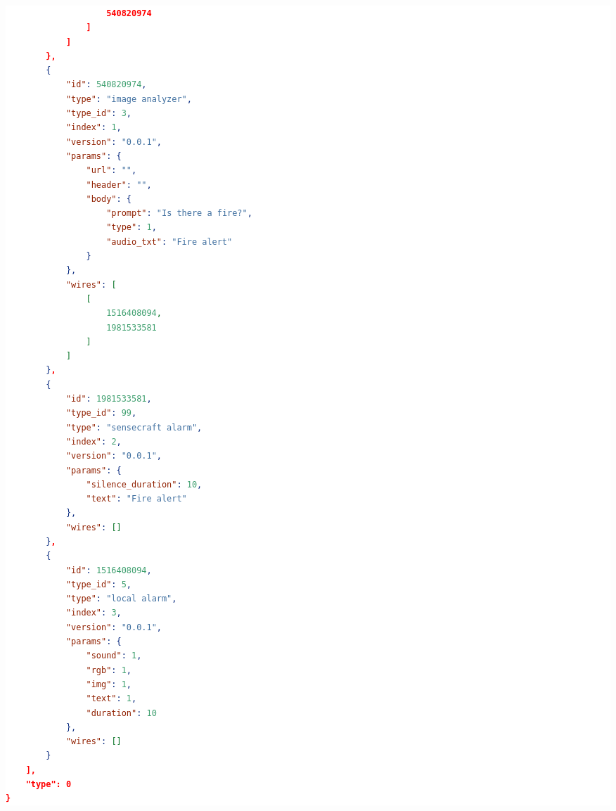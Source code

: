 ```json
                    540820974
                ]
            ]
        },
        {
            "id": 540820974,
            "type": "image analyzer",
            "type_id": 3,
            "index": 1,
            "version": "0.0.1",
            "params": {
                "url": "",
                "header": "",
                "body": {
                    "prompt": "Is there a fire?",
                    "type": 1,
                    "audio_txt": "Fire alert"
                }
            },
            "wires": [
                [
                    1516408094,
                    1981533581
                ]
            ]
        },
        {
            "id": 1981533581,
            "type_id": 99,
            "type": "sensecraft alarm",
            "index": 2,
            "version": "0.0.1",
            "params": {
                "silence_duration": 10,
                "text": "Fire alert"
            },
            "wires": []
        },
        {
            "id": 1516408094,
            "type_id": 5,
            "type": "local alarm",
            "index": 3,
            "version": "0.0.1",
            "params": {
                "sound": 1,
                "rgb": 1,
                "img": 1,
                "text": 1,
                "duration": 10
            },
            "wires": []
        }
    ],
    "type": 0
}
```
